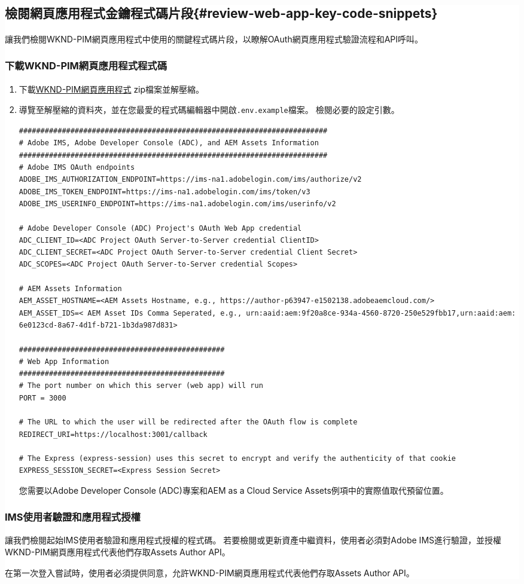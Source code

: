 ## 檢閱網頁應用程式金鑰程式碼片段{#review-web-app-key-code-snippets}

讓我們檢閱WKND-PIM網頁應用程式中使用的關鍵程式碼片段，以瞭解OAuth網頁應用程式驗證流程和API呼叫。

### 下載WKND-PIM網頁應用程式程式碼

1. 下載[WKND-PIM網頁應用程式](./assets/web-app/wknd-pim-demo-web-app.zip) zip檔案並解壓縮。

1. 導覽至解壓縮的資料夾，並在您最愛的程式碼編輯器中開啟`.env.example`檔案。 檢閱必要的設定引數。

   ```plaintext
   ########################################################################
   # Adobe IMS, Adobe Developer Console (ADC), and AEM Assets Information
   ########################################################################
   # Adobe IMS OAuth endpoints
   ADOBE_IMS_AUTHORIZATION_ENDPOINT=https://ims-na1.adobelogin.com/ims/authorize/v2
   ADOBE_IMS_TOKEN_ENDPOINT=https://ims-na1.adobelogin.com/ims/token/v3
   ADOBE_IMS_USERINFO_ENDPOINT=https://ims-na1.adobelogin.com/ims/userinfo/v2
   
   # Adobe Developer Console (ADC) Project's OAuth Web App credential
   ADC_CLIENT_ID=<ADC Project OAuth Server-to-Server credential ClientID>
   ADC_CLIENT_SECRET=<ADC Project OAuth Server-to-Server credential Client Secret>
   ADC_SCOPES=<ADC Project OAuth Server-to-Server credential Scopes>
   
   # AEM Assets Information
   AEM_ASSET_HOSTNAME=<AEM Assets Hostname, e.g., https://author-p63947-e1502138.adobeaemcloud.com/>
   AEM_ASSET_IDS=< AEM Asset IDs Comma Seperated, e.g., urn:aaid:aem:9f20a8ce-934a-4560-8720-250e529fbb17,urn:aaid:aem:6e0123cd-8a67-4d1f-b721-1b3da987d831>
   
   ################################################
   # Web App Information
   ################################################
   # The port number on which this server (web app) will run
   PORT = 3000
   
   # The URL to which the user will be redirected after the OAuth flow is complete
   REDIRECT_URI=https://localhost:3001/callback
   
   # The Express (express-session) uses this secret to encrypt and verify the authenticity of that cookie
   EXPRESS_SESSION_SECRET=<Express Session Secret>
   ```

   您需要以Adobe Developer Console (ADC)專案和AEM as a Cloud Service Assets例項中的實際值取代預留位置。

### IMS使用者驗證和應用程式授權

讓我們檢閱起始IMS使用者驗證和應用程式授權的程式碼。 若要檢閱或更新資產中繼資料，使用者必須對Adobe IMS進行驗證，並授權WKND-PIM網頁應用程式代表他們存取Assets Author API。

在第一次登入嘗試時，使用者必須提供同意，允許WKND-PIM網頁應用程式代表他們存取Assets Author API。
